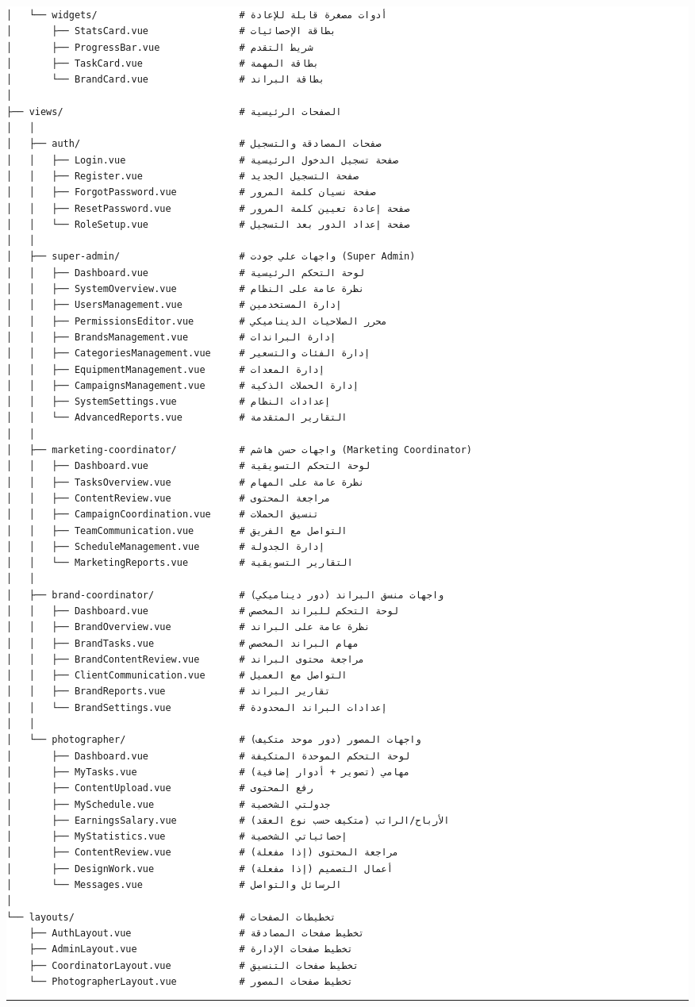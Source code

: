 ```
│   └── widgets/                         # أدوات مصغرة قابلة للإعادة
│       ├── StatsCard.vue                # بطاقة الإحصائيات
│       ├── ProgressBar.vue              # شريط التقدم
│       ├── TaskCard.vue                 # بطاقة المهمة
│       └── BrandCard.vue                # بطاقة البراند
│
├── views/                               # الصفحات الرئيسية
│   │
│   ├── auth/                            # صفحات المصادقة والتسجيل
│   │   ├── Login.vue                    # صفحة تسجيل الدخول الرئيسية
│   │   ├── Register.vue                 # صفحة التسجيل الجديد
│   │   ├── ForgotPassword.vue           # صفحة نسيان كلمة المرور
│   │   ├── ResetPassword.vue            # صفحة إعادة تعيين كلمة المرور
│   │   └── RoleSetup.vue                # صفحة إعداد الدور بعد التسجيل
│   │
│   ├── super-admin/                     # واجهات علي جودت (Super Admin)
│   │   ├── Dashboard.vue                # لوحة التحكم الرئيسية
│   │   ├── SystemOverview.vue           # نظرة عامة على النظام
│   │   ├── UsersManagement.vue          # إدارة المستخدمين
│   │   ├── PermissionsEditor.vue        # محرر الصلاحيات الديناميكي
│   │   ├── BrandsManagement.vue         # إدارة البراندات
│   │   ├── CategoriesManagement.vue     # إدارة الفئات والتسعير
│   │   ├── EquipmentManagement.vue      # إدارة المعدات
│   │   ├── CampaignsManagement.vue      # إدارة الحملات الذكية
│   │   ├── SystemSettings.vue           # إعدادات النظام
│   │   └── AdvancedReports.vue          # التقارير المتقدمة
│   │
│   ├── marketing-coordinator/           # واجهات حسن هاشم (Marketing Coordinator)
│   │   ├── Dashboard.vue                # لوحة التحكم التسويقية
│   │   ├── TasksOverview.vue            # نظرة عامة على المهام
│   │   ├── ContentReview.vue            # مراجعة المحتوى
│   │   ├── CampaignCoordination.vue     # تنسيق الحملات
│   │   ├── TeamCommunication.vue        # التواصل مع الفريق
│   │   ├── ScheduleManagement.vue       # إدارة الجدولة
│   │   └── MarketingReports.vue         # التقارير التسويقية
│   │
│   ├── brand-coordinator/               # واجهات منسق البراند (دور ديناميكي)
│   │   ├── Dashboard.vue                # لوحة التحكم للبراند المخصص
│   │   ├── BrandOverview.vue            # نظرة عامة على البراند
│   │   ├── BrandTasks.vue               # مهام البراند المخصص
│   │   ├── BrandContentReview.vue       # مراجعة محتوى البراند
│   │   ├── ClientCommunication.vue      # التواصل مع العميل
│   │   ├── BrandReports.vue             # تقارير البراند
│   │   └── BrandSettings.vue            # إعدادات البراند المحدودة
│   │
│   └── photographer/                    # واجهات المصور (دور موحد متكيف)
│       ├── Dashboard.vue                # لوحة التحكم الموحدة المتكيفة
│       ├── MyTasks.vue                  # مهامي (تصوير + أدوار إضافية)
│       ├── ContentUpload.vue            # رفع المحتوى
│       ├── MySchedule.vue               # جدولتي الشخصية
│       ├── EarningsSalary.vue           # الأرباح/الراتب (متكيف حسب نوع العقد)
│       ├── MyStatistics.vue             # إحصائياتي الشخصية
│       ├── ContentReview.vue            # مراجعة المحتوى (إذا مفعلة)
│       ├── DesignWork.vue               # أعمال التصميم (إذا مفعلة)
│       └── Messages.vue                 # الرسائل والتواصل
│
└── layouts/                             # تخطيطات الصفحات
    ├── AuthLayout.vue                   # تخطيط صفحات المصادقة
    ├── AdminLayout.vue                  # تخطيط صفحات الإدارة
    ├── CoordinatorLayout.vue            # تخطيط صفحات التنسيق
    └── PhotographerLayout.vue           # تخطيط صفحات المصور
```

---